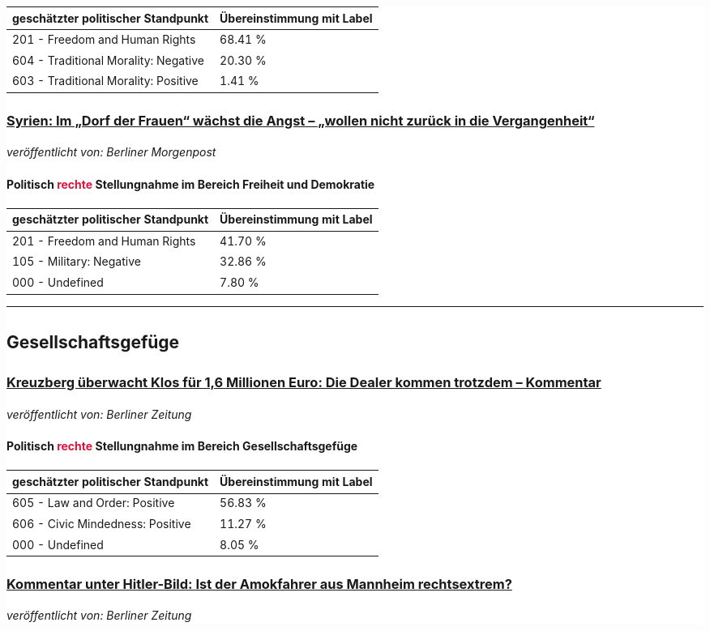 | geschätzter politischer Standpunkt   | Übereinstimmung mit Label   |
|:-------------------------------------|:----------------------------|
| 201 - Freedom and Human Rights       | 68.41 %                     |
| 604 - Traditional Morality: Negative | 20.30 %                     |
| 603 - Traditional Morality: Positive | 1.41 %                      |

### [Syrien: Im „Dorf der Frauen“ wächst die Angst – „wollen nicht zurück in die Vergangenheit“](https://www.morgenpost.de/politik/article408429925/syrien-frauen-kurden-krieg-islamisten-jesiden.html)
_veröffentlicht von: Berliner Morgenpost_

#### Politisch <font color=DC143C>rechte</font> Stellungnahme im Bereich Freiheit und Demokratie

| geschätzter politischer Standpunkt   | Übereinstimmung mit Label   |
|:-------------------------------------|:----------------------------|
| 201 - Freedom and Human Rights       | 41.70 %                     |
| 105 - Military: Negative             | 32.86 %                     |
| 000 - Undefined                      | 7.80 %                      |

---
## Gesellschaftsgefüge
### [Kreuzberg überwacht Klos für 1,6 Millionen Euro: Die Dealer kommen trotzdem – Kommentar](https://www.berliner-zeitung.de/mensch-metropole/kreuzberg-ueberwacht-klos-fuer-16-millionen-euro-anwohner-sieht-keinerlei-erfolg-kommentar-li.2304475)
_veröffentlicht von: Berliner Zeitung_

#### Politisch <font color=DC143C>rechte</font> Stellungnahme im Bereich Gesellschaftsgefüge

| geschätzter politischer Standpunkt   | Übereinstimmung mit Label   |
|:-------------------------------------|:----------------------------|
| 605 - Law and Order: Positive        | 56.83 %                     |
| 606 - Civic Mindedness: Positive     | 11.27 %                     |
| 000 - Undefined                      | 8.05 %                      |

### [Kommentar unter Hitler-Bild: Ist der Amokfahrer aus Mannheim rechtsextrem?](https://www.berliner-zeitung.de/panorama/ist-der-amokfahrer-aus-mannheim-rechtsextrem-staatsanwaltschaft-ermittelt-wegen-hinweisen-li.2304968)
_veröffentlicht von: Berliner Zeitung_
